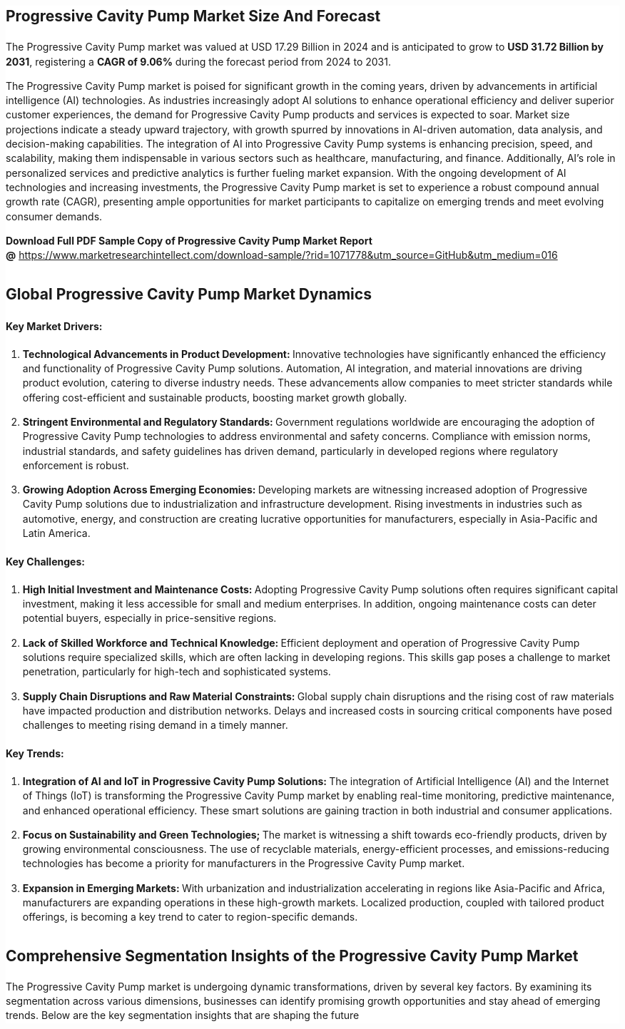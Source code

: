 <h2>Progressive Cavity Pump Market Size And Forecast</h2><p>The Progressive Cavity Pump market was valued at USD 17.29 Billion in 2024 and is anticipated to grow to <strong>USD 31.72 Billion by 2031</strong>, registering a <strong>CAGR of 9.06%</strong> during the forecast period from 2024 to 2031.</p><p>The Progressive Cavity Pump market is poised for significant growth in the coming years, driven by advancements in artificial intelligence (AI) technologies. As industries increasingly adopt AI solutions to enhance operational efficiency and deliver superior customer experiences, the demand for Progressive Cavity Pump products and services is expected to soar. Market size projections indicate a steady upward trajectory, with growth spurred by innovations in AI-driven automation, data analysis, and decision-making capabilities. The integration of AI into Progressive Cavity Pump systems is enhancing precision, speed, and scalability, making them indispensable in various sectors such as healthcare, manufacturing, and finance. Additionally, AI’s role in personalized services and predictive analytics is further fueling market expansion. With the ongoing development of AI technologies and increasing investments, the Progressive Cavity Pump market is set to experience a robust compound annual growth rate (CAGR), presenting ample opportunities for market participants to capitalize on emerging trends and meet evolving consumer demands.</p><p><strong>Download Full PDF Sample Copy of Progressive Cavity Pump Market Report @</strong>&nbsp;<a href="https://www.marketresearchintellect.com/download-sample/?rid=1071778&amp;utm_source=GitHub&amp;utm_medium=016">https://www.marketresearchintellect.com/download-sample/?rid=1071778&amp;utm_source=GitHub&amp;utm_medium=016</a></p><h2>Global Progressive Cavity Pump Market Dynamics</h2><h4><strong>Key Market Drivers:</strong></h4><ol><li><p><strong>Technological Advancements in Product Development:&nbsp;</strong>Innovative technologies have significantly enhanced the efficiency and functionality of Progressive Cavity Pump solutions. Automation, AI integration, and material innovations are driving product evolution, catering to diverse industry needs. These advancements allow companies to meet stricter standards while offering cost-efficient and sustainable products, boosting market growth globally.</p></li><li><p><strong>Stringent Environmental and Regulatory Standards:&nbsp;</strong>Government regulations worldwide are encouraging the adoption of Progressive Cavity Pump technologies to address environmental and safety concerns. Compliance with emission norms, industrial standards, and safety guidelines has driven demand, particularly in developed regions where regulatory enforcement is robust.</p></li><li><p><strong>Growing Adoption Across Emerging Economies:&nbsp;</strong>Developing markets are witnessing increased adoption of Progressive Cavity Pump solutions due to industrialization and infrastructure development. Rising investments in industries such as automotive, energy, and construction are creating lucrative opportunities for manufacturers, especially in Asia-Pacific and Latin America.</p></li></ol><h4><strong>Key Challenges:</strong></h4><ol><li><p><strong>High Initial Investment and Maintenance Costs:&nbsp;</strong>Adopting Progressive Cavity Pump solutions often requires significant capital investment, making it less accessible for small and medium enterprises. In addition, ongoing maintenance costs can deter potential buyers, especially in price-sensitive regions.</p></li><li><p><strong>Lack of Skilled Workforce and Technical Knowledge:&nbsp;</strong>Efficient deployment and operation of Progressive Cavity Pump solutions require specialized skills, which are often lacking in developing regions. This skills gap poses a challenge to market penetration, particularly for high-tech and sophisticated systems.</p></li><li><p><strong>Supply Chain Disruptions and Raw Material Constraints:&nbsp;</strong>Global supply chain disruptions and the rising cost of raw materials have impacted production and distribution networks. Delays and increased costs in sourcing critical components have posed challenges to meeting rising demand in a timely manner.</p></li></ol><h4><strong>Key Trends:</strong></h4><ol><li><p><strong>Integration of AI and IoT in Progressive Cavity Pump Solutions:&nbsp;</strong>The integration of Artificial Intelligence (AI) and the Internet of Things (IoT) is transforming the Progressive Cavity Pump market by enabling real-time monitoring, predictive maintenance, and enhanced operational efficiency. These smart solutions are gaining traction in both industrial and consumer applications.</p></li><li><p><strong>Focus on Sustainability and Green Technologies;&nbsp;</strong>The market is witnessing a shift towards eco-friendly products, driven by growing environmental consciousness. The use of recyclable materials, energy-efficient processes, and emissions-reducing technologies has become a priority for manufacturers in the Progressive Cavity Pump market.</p></li><li><p><strong>Expansion in Emerging Markets:&nbsp;</strong>With urbanization and industrialization accelerating in regions like Asia-Pacific and Africa, manufacturers are expanding operations in these high-growth markets. Localized production, coupled with tailored product offerings, is becoming a key trend to cater to region-specific demands.</p></li></ol><div class="article-main__content" data-test-id="publishing-text-block"><h2>Comprehensive Segmentation Insights of the Progressive Cavity Pump Market</h2><p>The Progressive Cavity Pump market is undergoing dynamic transformations, driven by several key factors. By examining its segmentation across various dimensions, businesses can identify promising growth opportunities and stay ahead of emerging trends. Below are the key segmentation insights that are shaping the future